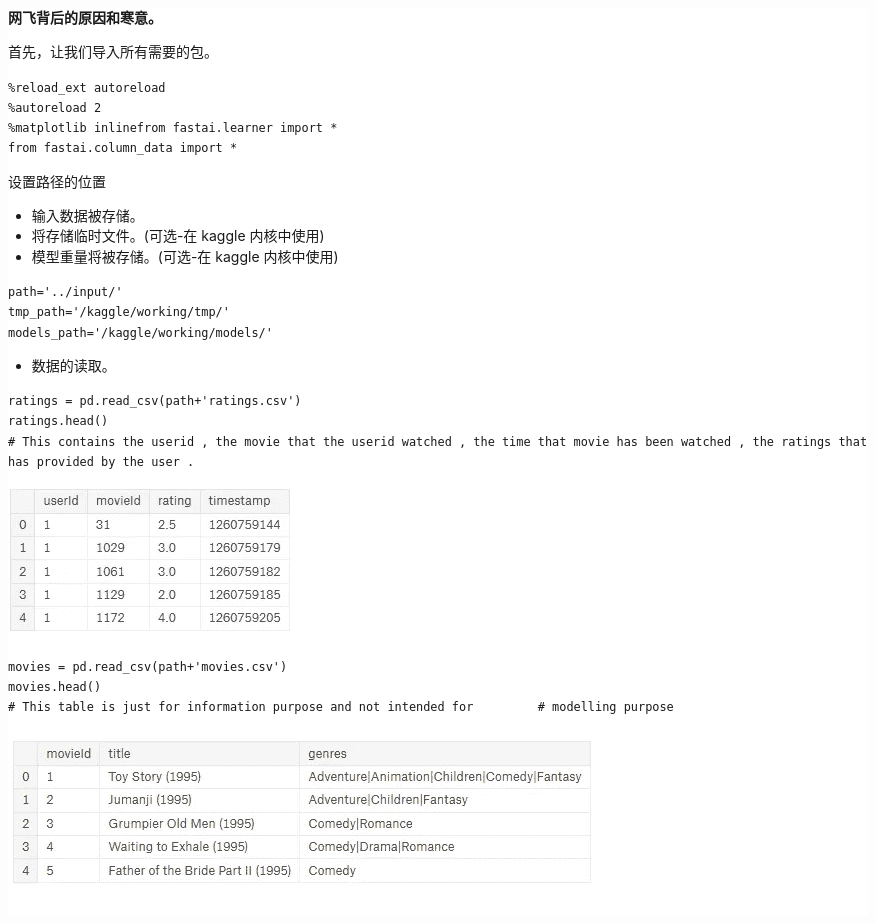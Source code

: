 **网飞背后的原因和寒意。**

首先，让我们导入所有需要的包。

```
%reload_ext autoreload
%autoreload 2
%matplotlib inlinefrom fastai.learner import *
from fastai.column_data import *
```

设置路径的位置

*   输入数据被存储。
*   将存储临时文件。(可选-在 kaggle 内核中使用)
*   模型重量将被存储。(可选-在 kaggle 内核中使用)

```
path='../input/'
tmp_path='/kaggle/working/tmp/'
models_path='/kaggle/working/models/'
```

*   数据的读取。

```
ratings = pd.read_csv(path+'ratings.csv')
ratings.head()
# This contains the userid , the movie that the userid watched , the time that movie has been watched , the ratings that has provided by the user .
```

![](img/4e0fa89868273e0a19138e8384c77750.png)

```
movies = pd.read_csv(path+'movies.csv')
movies.head()
# This table is just for information purpose and not intended for         # modelling purpose
```

![](img/ba816f35341110482f3c34d6a5adc4a3.png)

